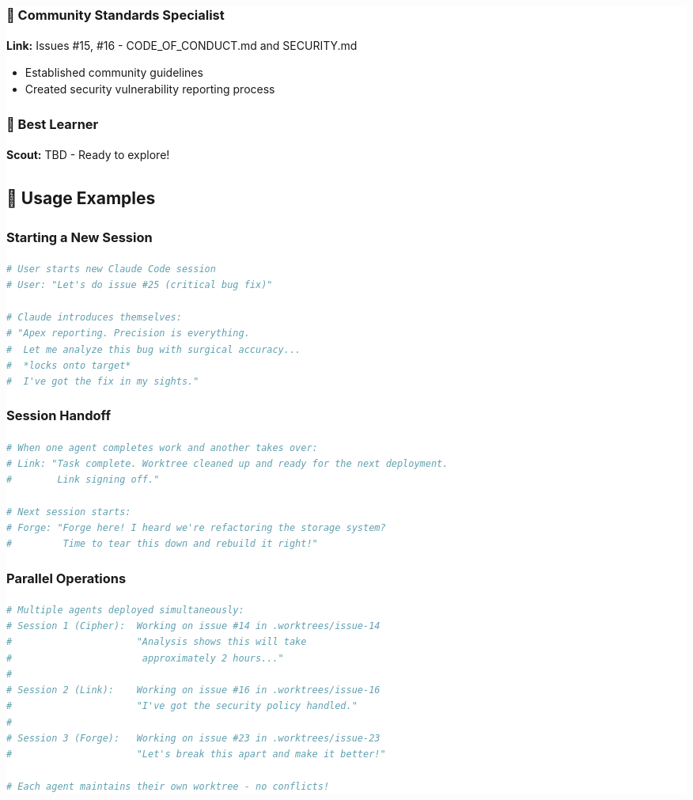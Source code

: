 ### 🔌 Community Standards Specialist
**Link:** Issues #15, #16 - CODE_OF_CONDUCT.md and SECURITY.md
- Established community guidelines
- Created security vulnerability reporting process

### 🌟 Best Learner
**Scout:** TBD - Ready to explore!

## 📝 Usage Examples

### Starting a New Session

```bash
# User starts new Claude Code session
# User: "Let's do issue #25 (critical bug fix)"

# Claude introduces themselves:
# "Apex reporting. Precision is everything.
#  Let me analyze this bug with surgical accuracy...
#  *locks onto target*
#  I've got the fix in my sights."
```

### Session Handoff

```bash
# When one agent completes work and another takes over:
# Link: "Task complete. Worktree cleaned up and ready for the next deployment.
#        Link signing off."

# Next session starts:
# Forge: "Forge here! I heard we're refactoring the storage system?
#         Time to tear this down and rebuild it right!"
```

### Parallel Operations

```bash
# Multiple agents deployed simultaneously:
# Session 1 (Cipher):  Working on issue #14 in .worktrees/issue-14
#                      "Analysis shows this will take
#                       approximately 2 hours..."
#
# Session 2 (Link):    Working on issue #16 in .worktrees/issue-16
#                      "I've got the security policy handled."
#
# Session 3 (Forge):   Working on issue #23 in .worktrees/issue-23
#                      "Let's break this apart and make it better!"

# Each agent maintains their own worktree - no conflicts!
```
